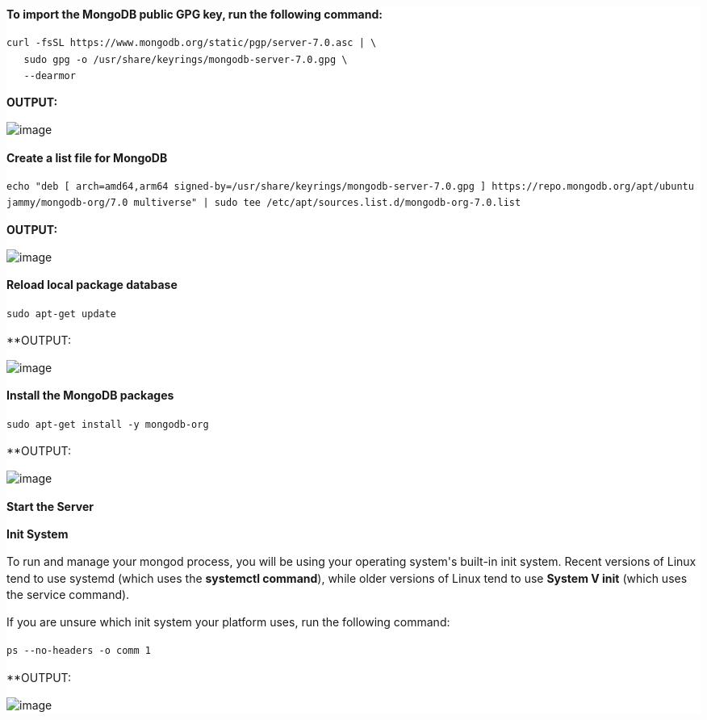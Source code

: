 **To import the MongoDB public GPG key, run the following command:**

```
curl -fsSL https://www.mongodb.org/static/pgp/server-7.0.asc | \
   sudo gpg -o /usr/share/keyrings/mongodb-server-7.0.gpg \
   --dearmor
```

**OUTPUT:**

![image](https://github.com/Teddy-Mpoyi/Teddy-DevOps-Projects/assets/103863428/992cd923-855e-4e99-994c-69f7f9991584)

**Create a list file for MongoDB**

~~~
echo "deb [ arch=amd64,arm64 signed-by=/usr/share/keyrings/mongodb-server-7.0.gpg ] https://repo.mongodb.org/apt/ubuntu jammy/mongodb-org/7.0 multiverse" | sudo tee /etc/apt/sources.list.d/mongodb-org-7.0.list
~~~

**OUTPUT:**

![image](https://github.com/Teddy-Mpoyi/Teddy-DevOps-Projects/assets/103863428/f898d51c-e0a4-4944-86fe-544ab01f0909)

**Reload local package database**

~~~
sudo apt-get update
~~~

**OUTPUT:

![image](https://github.com/Teddy-Mpoyi/Teddy-DevOps-Projects/assets/103863428/a27d8193-005f-40b0-b9d8-37336b970b76)

**Install the MongoDB packages**

```
sudo apt-get install -y mongodb-org
```

**OUTPUT:

![image](https://github.com/Teddy-Mpoyi/Teddy-DevOps-Projects/assets/103863428/8356f08c-51ce-4094-91e9-5ca2018d2aae)

**Start the Server**

**Init System**

To run and manage your mongod process, you will be using your operating system's built-in init system. Recent versions of Linux tend to use systemd (which uses the **systemctl command**), while older versions of Linux tend to use **System V init** (which uses the service command).

If you are unsure which init system your platform uses, run the following command:

```
ps --no-headers -o comm 1
```

**OUTPUT:

![image](https://github.com/Teddy-Mpoyi/Teddy-DevOps-Projects/assets/103863428/ecf8dd16-bc3c-4776-ab57-586640d72c45)
